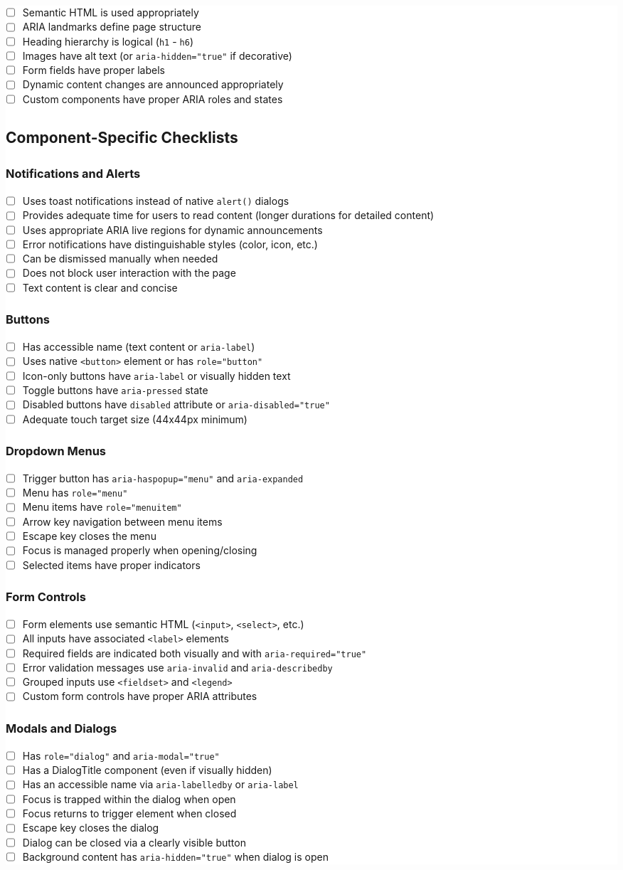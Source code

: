 - [ ] Semantic HTML is used appropriately
- [ ] ARIA landmarks define page structure
- [ ] Heading hierarchy is logical (`h1` - `h6`)
- [ ] Images have alt text (or `aria-hidden="true"` if decorative)
- [ ] Form fields have proper labels
- [ ] Dynamic content changes are announced appropriately
- [ ] Custom components have proper ARIA roles and states

## Component-Specific Checklists

### Notifications and Alerts

- [ ] Uses toast notifications instead of native `alert()` dialogs
- [ ] Provides adequate time for users to read content (longer durations for detailed content)
- [ ] Uses appropriate ARIA live regions for dynamic announcements
- [ ] Error notifications have distinguishable styles (color, icon, etc.)
- [ ] Can be dismissed manually when needed
- [ ] Does not block user interaction with the page
- [ ] Text content is clear and concise

### Buttons

- [ ] Has accessible name (text content or `aria-label`)
- [ ] Uses native `<button>` element or has `role="button"`
- [ ] Icon-only buttons have `aria-label` or visually hidden text
- [ ] Toggle buttons have `aria-pressed` state
- [ ] Disabled buttons have `disabled` attribute or `aria-disabled="true"`
- [ ] Adequate touch target size (44x44px minimum)

### Dropdown Menus

- [ ] Trigger button has `aria-haspopup="menu"` and `aria-expanded`
- [ ] Menu has `role="menu"`
- [ ] Menu items have `role="menuitem"`
- [ ] Arrow key navigation between menu items
- [ ] Escape key closes the menu
- [ ] Focus is managed properly when opening/closing
- [ ] Selected items have proper indicators

### Form Controls

- [ ] Form elements use semantic HTML (`<input>`, `<select>`, etc.)
- [ ] All inputs have associated `<label>` elements
- [ ] Required fields are indicated both visually and with `aria-required="true"`
- [ ] Error validation messages use `aria-invalid` and `aria-describedby`
- [ ] Grouped inputs use `<fieldset>` and `<legend>`
- [ ] Custom form controls have proper ARIA attributes

### Modals and Dialogs

- [ ] Has `role="dialog"` and `aria-modal="true"`
- [ ] Has a DialogTitle component (even if visually hidden)
- [ ] Has an accessible name via `aria-labelledby` or `aria-label`
- [ ] Focus is trapped within the dialog when open
- [ ] Focus returns to trigger element when closed
- [ ] Escape key closes the dialog
- [ ] Dialog can be closed via a clearly visible button
- [ ] Background content has `aria-hidden="true"` when dialog is open
